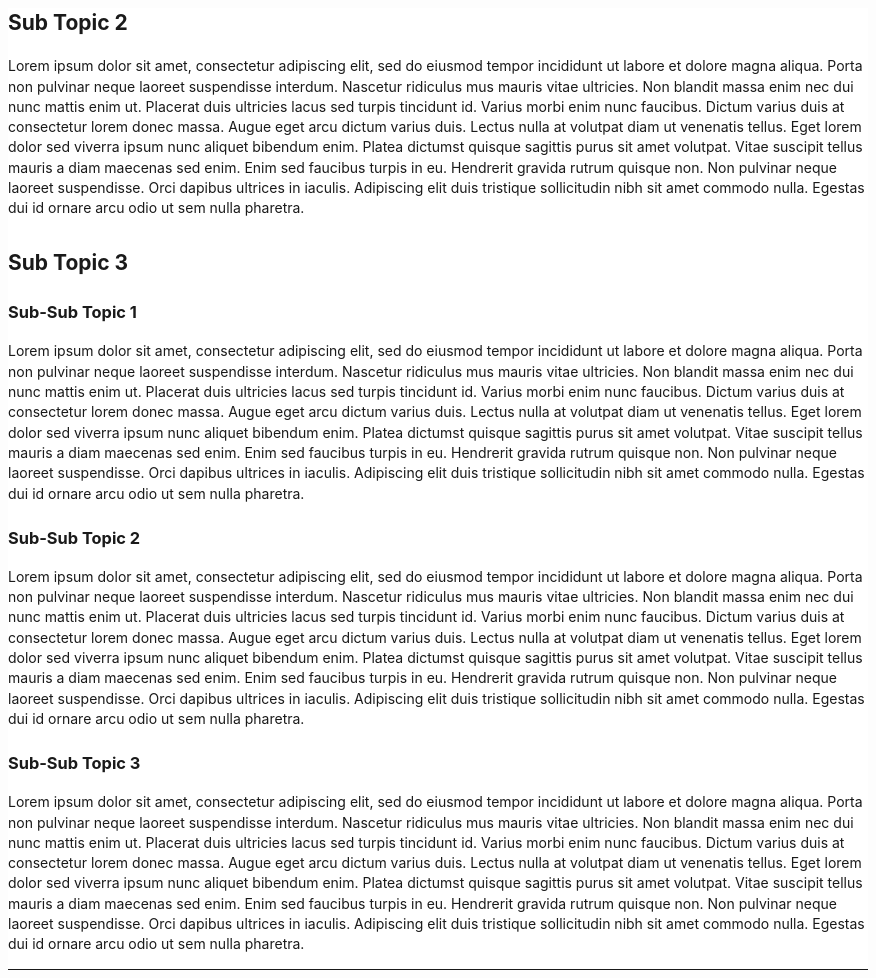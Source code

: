 ## Sub Topic 2

Lorem ipsum dolor sit amet, consectetur adipiscing elit, sed do eiusmod tempor incididunt ut labore et dolore magna aliqua. Porta non pulvinar neque laoreet suspendisse interdum. Nascetur ridiculus mus mauris vitae ultricies. Non blandit massa enim nec dui nunc mattis enim ut. Placerat duis ultricies lacus sed turpis tincidunt id. Varius morbi enim nunc faucibus. Dictum varius duis at consectetur lorem donec massa. Augue eget arcu dictum varius duis. Lectus nulla at volutpat diam ut venenatis tellus. Eget lorem dolor sed viverra ipsum nunc aliquet bibendum enim. Platea dictumst quisque sagittis purus sit amet volutpat. Vitae suscipit tellus mauris a diam maecenas sed enim. Enim sed faucibus turpis in eu. Hendrerit gravida rutrum quisque non. Non pulvinar neque laoreet suspendisse. Orci dapibus ultrices in iaculis. Adipiscing elit duis tristique sollicitudin nibh sit amet commodo nulla. Egestas dui id ornare arcu odio ut sem nulla pharetra.

## Sub Topic 3

### Sub-Sub Topic 1

Lorem ipsum dolor sit amet, consectetur adipiscing elit, sed do eiusmod tempor incididunt ut labore et dolore magna aliqua. Porta non pulvinar neque laoreet suspendisse interdum. Nascetur ridiculus mus mauris vitae ultricies. Non blandit massa enim nec dui nunc mattis enim ut. Placerat duis ultricies lacus sed turpis tincidunt id. Varius morbi enim nunc faucibus. Dictum varius duis at consectetur lorem donec massa. Augue eget arcu dictum varius duis. Lectus nulla at volutpat diam ut venenatis tellus. Eget lorem dolor sed viverra ipsum nunc aliquet bibendum enim. Platea dictumst quisque sagittis purus sit amet volutpat. Vitae suscipit tellus mauris a diam maecenas sed enim. Enim sed faucibus turpis in eu. Hendrerit gravida rutrum quisque non. Non pulvinar neque laoreet suspendisse. Orci dapibus ultrices in iaculis. Adipiscing elit duis tristique sollicitudin nibh sit amet commodo nulla. Egestas dui id ornare arcu odio ut sem nulla pharetra.

### Sub-Sub Topic 2

Lorem ipsum dolor sit amet, consectetur adipiscing elit, sed do eiusmod tempor incididunt ut labore et dolore magna aliqua. Porta non pulvinar neque laoreet suspendisse interdum. Nascetur ridiculus mus mauris vitae ultricies. Non blandit massa enim nec dui nunc mattis enim ut. Placerat duis ultricies lacus sed turpis tincidunt id. Varius morbi enim nunc faucibus. Dictum varius duis at consectetur lorem donec massa. Augue eget arcu dictum varius duis. Lectus nulla at volutpat diam ut venenatis tellus. Eget lorem dolor sed viverra ipsum nunc aliquet bibendum enim. Platea dictumst quisque sagittis purus sit amet volutpat. Vitae suscipit tellus mauris a diam maecenas sed enim. Enim sed faucibus turpis in eu. Hendrerit gravida rutrum quisque non. Non pulvinar neque laoreet suspendisse. Orci dapibus ultrices in iaculis. Adipiscing elit duis tristique sollicitudin nibh sit amet commodo nulla. Egestas dui id ornare arcu odio ut sem nulla pharetra.

### Sub-Sub Topic 3

Lorem ipsum dolor sit amet, consectetur adipiscing elit, sed do eiusmod tempor incididunt ut labore et dolore magna aliqua. Porta non pulvinar neque laoreet suspendisse interdum. Nascetur ridiculus mus mauris vitae ultricies. Non blandit massa enim nec dui nunc mattis enim ut. Placerat duis ultricies lacus sed turpis tincidunt id. Varius morbi enim nunc faucibus. Dictum varius duis at consectetur lorem donec massa. Augue eget arcu dictum varius duis. Lectus nulla at volutpat diam ut venenatis tellus. Eget lorem dolor sed viverra ipsum nunc aliquet bibendum enim. Platea dictumst quisque sagittis purus sit amet volutpat. Vitae suscipit tellus mauris a diam maecenas sed enim. Enim sed faucibus turpis in eu. Hendrerit gravida rutrum quisque non. Non pulvinar neque laoreet suspendisse. Orci dapibus ultrices in iaculis. Adipiscing elit duis tristique sollicitudin nibh sit amet commodo nulla. Egestas dui id ornare arcu odio ut sem nulla pharetra.

---